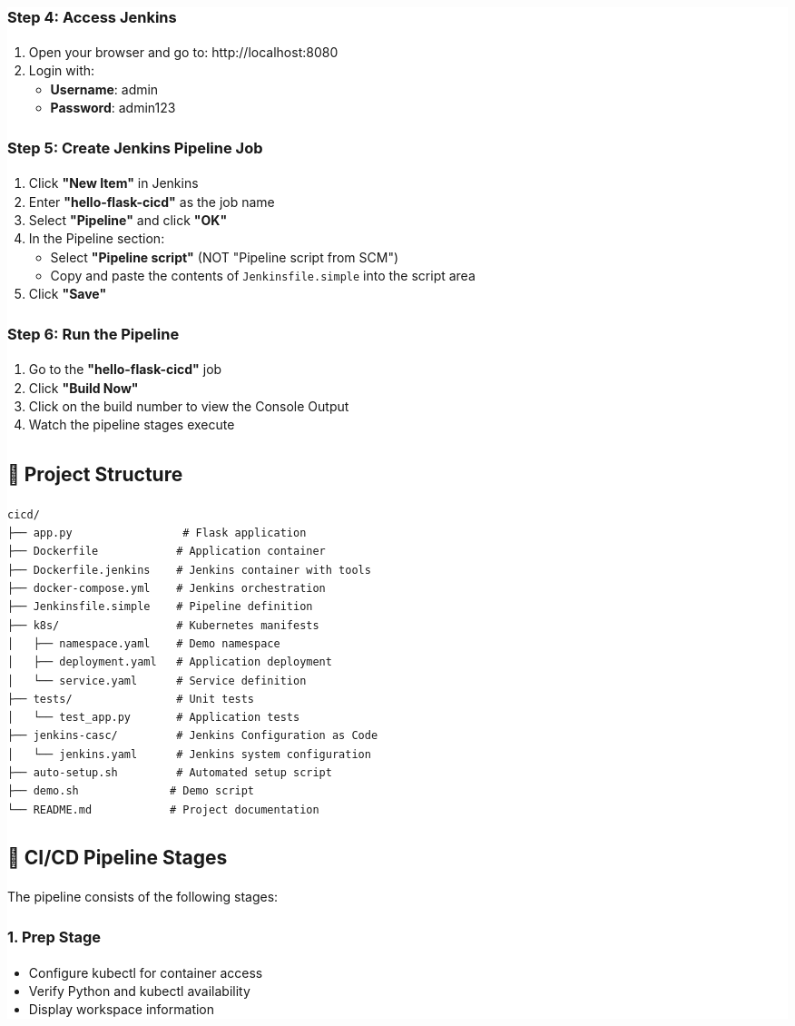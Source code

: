 
### Step 4: Access Jenkins
1. Open your browser and go to: http://localhost:8080
2. Login with:
   - **Username**: admin
   - **Password**: admin123

### Step 5: Create Jenkins Pipeline Job
1. Click **"New Item"** in Jenkins
2. Enter **"hello-flask-cicd"** as the job name
3. Select **"Pipeline"** and click **"OK"**
4. In the Pipeline section:
   - Select **"Pipeline script"** (NOT "Pipeline script from SCM")
   - Copy and paste the contents of `Jenkinsfile.simple` into the script area
5. Click **"Save"**

### Step 6: Run the Pipeline
1. Go to the **"hello-flask-cicd"** job
2. Click **"Build Now"**
3. Click on the build number to view the Console Output
4. Watch the pipeline stages execute

## 📁 **Project Structure**

```
cicd/
├── app.py                 # Flask application
├── Dockerfile            # Application container
├── Dockerfile.jenkins    # Jenkins container with tools
├── docker-compose.yml    # Jenkins orchestration
├── Jenkinsfile.simple    # Pipeline definition
├── k8s/                  # Kubernetes manifests
│   ├── namespace.yaml    # Demo namespace
│   ├── deployment.yaml   # Application deployment
│   └── service.yaml      # Service definition
├── tests/                # Unit tests
│   └── test_app.py       # Application tests
├── jenkins-casc/         # Jenkins Configuration as Code
│   └── jenkins.yaml      # Jenkins system configuration
├── auto-setup.sh         # Automated setup script
├── demo.sh              # Demo script
└── README.md            # Project documentation
```

## 🔄 **CI/CD Pipeline Stages**

The pipeline consists of the following stages:

### 1. Prep Stage
- Configure kubectl for container access
- Verify Python and kubectl availability
- Display workspace information
